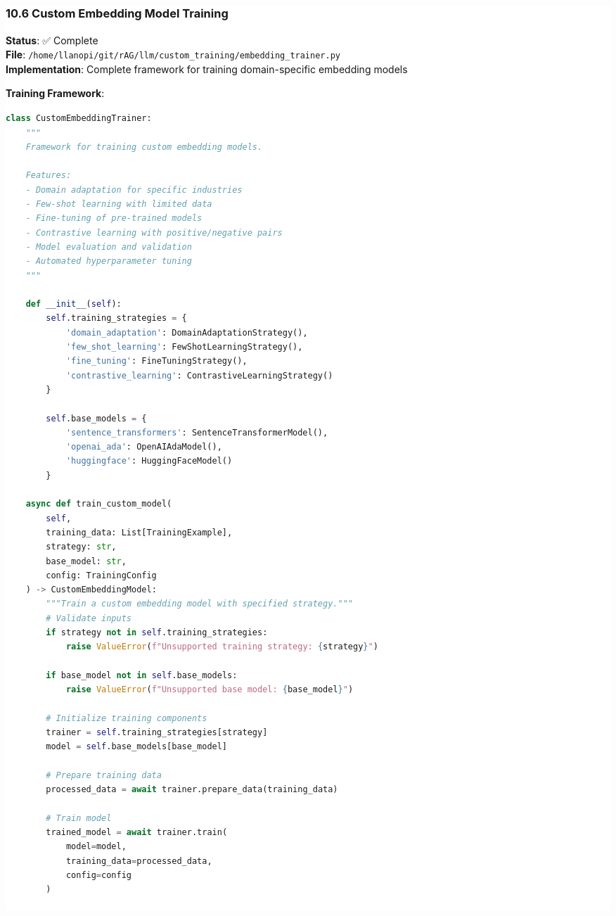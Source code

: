 ### 10.6 Custom Embedding Model Training
**Status**: ✅ Complete  
**File**: `/home/llanopi/git/rAG/llm/custom_training/embedding_trainer.py`  
**Implementation**: Complete framework for training domain-specific embedding models

**Training Framework**:
```python
class CustomEmbeddingTrainer:
    """
    Framework for training custom embedding models.
    
    Features:
    - Domain adaptation for specific industries
    - Few-shot learning with limited data
    - Fine-tuning of pre-trained models
    - Contrastive learning with positive/negative pairs
    - Model evaluation and validation
    - Automated hyperparameter tuning
    """
    
    def __init__(self):
        self.training_strategies = {
            'domain_adaptation': DomainAdaptationStrategy(),
            'few_shot_learning': FewShotLearningStrategy(),
            'fine_tuning': FineTuningStrategy(),
            'contrastive_learning': ContrastiveLearningStrategy()
        }
        
        self.base_models = {
            'sentence_transformers': SentenceTransformerModel(),
            'openai_ada': OpenAIAdaModel(),
            'huggingface': HuggingFaceModel()
        }
    
    async def train_custom_model(
        self,
        training_data: List[TrainingExample],
        strategy: str,
        base_model: str,
        config: TrainingConfig
    ) -> CustomEmbeddingModel:
        """Train a custom embedding model with specified strategy."""
        # Validate inputs
        if strategy not in self.training_strategies:
            raise ValueError(f"Unsupported training strategy: {strategy}")
        
        if base_model not in self.base_models:
            raise ValueError(f"Unsupported base model: {base_model}")
        
        # Initialize training components
        trainer = self.training_strategies[strategy]
        model = self.base_models[base_model]
        
        # Prepare training data
        processed_data = await trainer.prepare_data(training_data)
        
        # Train model
        trained_model = await trainer.train(
            model=model,
            training_data=processed_data,
            config=config
        )
        
```